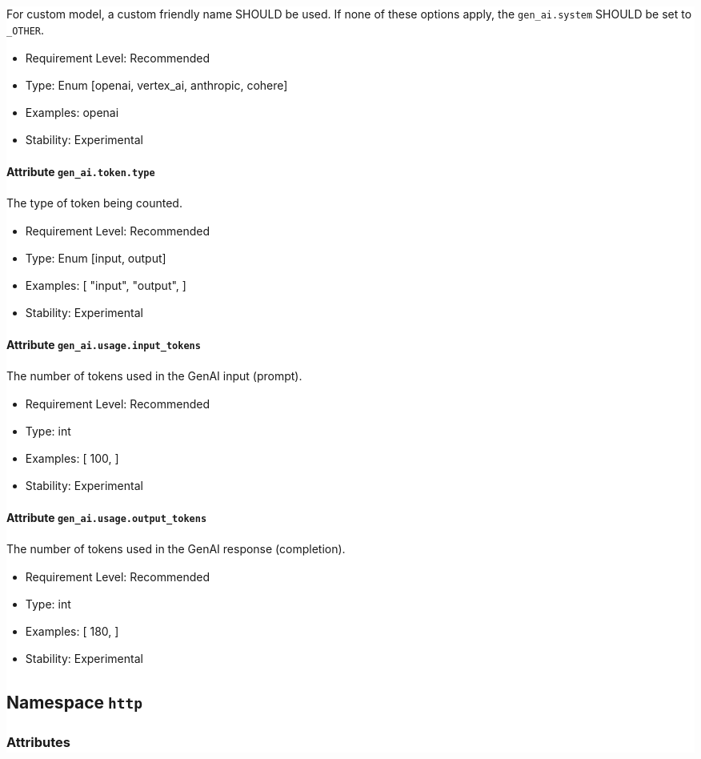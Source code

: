 For custom model, a custom friendly name SHOULD be used.
If none of these options apply, the `gen_ai.system` SHOULD be set to `_OTHER`.

- Requirement Level: Recommended
  
- Type: Enum [openai, vertex_ai, anthropic, cohere]
- Examples: openai
  
- Stability: Experimental
  
  
#### Attribute `gen_ai.token.type`

The type of token being counted.


- Requirement Level: Recommended
  
- Type: Enum [input, output]
- Examples: [
    "input",
    "output",
]
  
- Stability: Experimental
  
  
#### Attribute `gen_ai.usage.input_tokens`

The number of tokens used in the GenAI input (prompt).


- Requirement Level: Recommended
  
- Type: int
- Examples: [
    100,
]
  
- Stability: Experimental
  
  
#### Attribute `gen_ai.usage.output_tokens`

The number of tokens used in the GenAI response (completion).


- Requirement Level: Recommended
  
- Type: int
- Examples: [
    180,
]
  
- Stability: Experimental
  
  
  
## Namespace `http`

### Attributes
